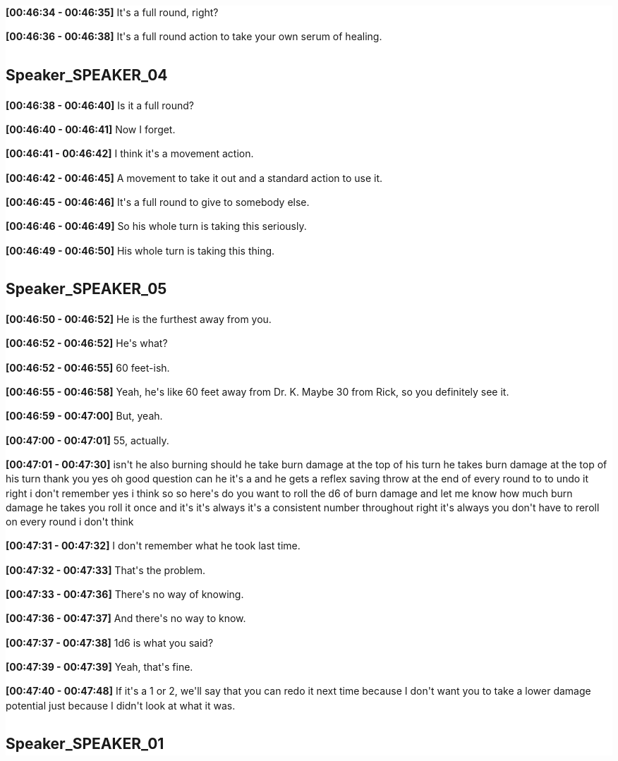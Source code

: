 **[00:46:34 - 00:46:35]** It's a full round, right?

**[00:46:36 - 00:46:38]** It's a full round action to take your own serum of healing.


## Speaker_SPEAKER_04

**[00:46:38 - 00:46:40]** Is it a full round?

**[00:46:40 - 00:46:41]** Now I forget.

**[00:46:41 - 00:46:42]** I think it's a movement action.

**[00:46:42 - 00:46:45]** A movement to take it out and a standard action to use it.

**[00:46:45 - 00:46:46]** It's a full round to give to somebody else.

**[00:46:46 - 00:46:49]** So his whole turn is taking this seriously.

**[00:46:49 - 00:46:50]** His whole turn is taking this thing.


## Speaker_SPEAKER_05

**[00:46:50 - 00:46:52]** He is the furthest away from you.

**[00:46:52 - 00:46:52]** He's what?

**[00:46:52 - 00:46:55]** 60 feet-ish.

**[00:46:55 - 00:46:58]** Yeah, he's like 60 feet away from Dr. K. Maybe 30 from Rick, so you definitely see it.

**[00:46:59 - 00:47:00]** But, yeah.

**[00:47:00 - 00:47:01]** 55, actually.

**[00:47:01 - 00:47:30]** isn't he also burning should he take burn damage at the top of his turn he takes burn damage at the top of his turn thank you yes oh good question can he it's a and he gets a reflex saving throw at the end of every round to to undo it right i don't remember yes i think so so here's do you want to roll the d6 of burn damage and let me know how much burn damage he takes you roll it once and it's it's always it's a consistent number throughout right it's always you don't have to reroll on every round i don't think

**[00:47:31 - 00:47:32]** I don't remember what he took last time.

**[00:47:32 - 00:47:33]** That's the problem.

**[00:47:33 - 00:47:36]** There's no way of knowing.

**[00:47:36 - 00:47:37]** And there's no way to know.

**[00:47:37 - 00:47:38]** 1d6 is what you said?

**[00:47:39 - 00:47:39]** Yeah, that's fine.

**[00:47:40 - 00:47:48]** If it's a 1 or 2, we'll say that you can redo it next time because I don't want you to take a lower damage potential just because I didn't look at what it was.


## Speaker_SPEAKER_01
